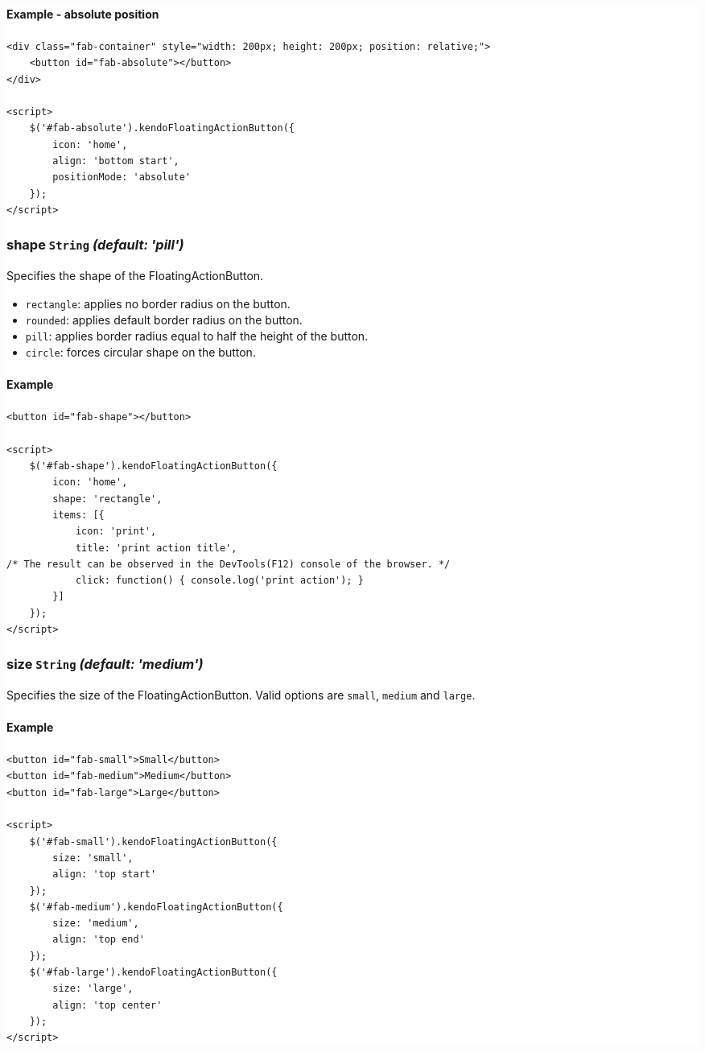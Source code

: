 #### Example - absolute position

    <div class="fab-container" style="width: 200px; height: 200px; position: relative;">
        <button id="fab-absolute"></button>
    </div>

	<script>
        $('#fab-absolute').kendoFloatingActionButton({
            icon: 'home',
            align: 'bottom start',
            positionMode: 'absolute'
        });
    </script>

### shape  `String` *(default: 'pill')*

Specifies the shape of the FloatingActionButton.

* `rectangle`: applies no border radius on the button.
* `rounded`: applies default border radius on the button.
* `pill`: applies border radius equal to half the height of the button.
* `circle`: forces circular shape on the button.

#### Example

    <button id="fab-shape"></button>

	<script>
        $('#fab-shape').kendoFloatingActionButton({
            icon: 'home',
            shape: 'rectangle',
            items: [{
                icon: 'print',
                title: 'print action title',
	/* The result can be observed in the DevTools(F12) console of the browser. */
                click: function() { console.log('print action'); }
            }]
        });
    </script>

### size  `String` *(default: 'medium')*

Specifies the size of the FloatingActionButton. Valid options are `small`, `medium` and `large`.

#### Example

    <button id="fab-small">Small</button>
    <button id="fab-medium">Medium</button>
    <button id="fab-large">Large</button>

    <script>
        $('#fab-small').kendoFloatingActionButton({
            size: 'small',
            align: 'top start'
        });
        $('#fab-medium').kendoFloatingActionButton({
            size: 'medium',
            align: 'top end'
        });
        $('#fab-large').kendoFloatingActionButton({
            size: 'large',
            align: 'top center'
        });
    </script>
